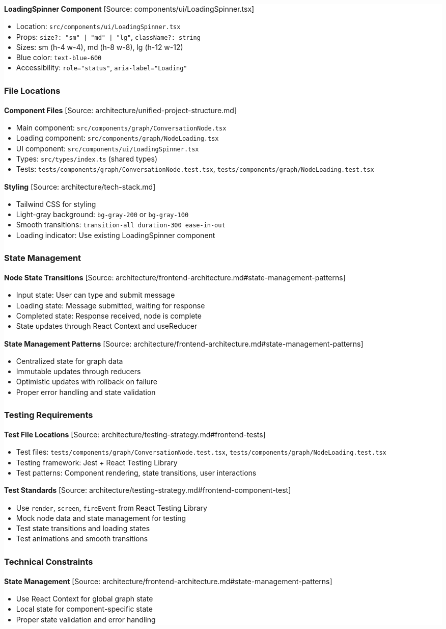 **LoadingSpinner Component** [Source: components/ui/LoadingSpinner.tsx]
- Location: `src/components/ui/LoadingSpinner.tsx`
- Props: `size?: "sm" | "md" | "lg"`, `className?: string`
- Sizes: sm (h-4 w-4), md (h-8 w-8), lg (h-12 w-12)
- Blue color: `text-blue-600`
- Accessibility: `role="status"`, `aria-label="Loading"`

### File Locations
**Component Files** [Source: architecture/unified-project-structure.md]
- Main component: `src/components/graph/ConversationNode.tsx`
- Loading component: `src/components/graph/NodeLoading.tsx`
- UI component: `src/components/ui/LoadingSpinner.tsx`
- Types: `src/types/index.ts` (shared types)
- Tests: `tests/components/graph/ConversationNode.test.tsx`, `tests/components/graph/NodeLoading.test.tsx`

**Styling** [Source: architecture/tech-stack.md]
- Tailwind CSS for styling
- Light-gray background: `bg-gray-200` or `bg-gray-100`
- Smooth transitions: `transition-all duration-300 ease-in-out`
- Loading indicator: Use existing LoadingSpinner component

### State Management
**Node State Transitions** [Source: architecture/frontend-architecture.md#state-management-patterns]
- Input state: User can type and submit message
- Loading state: Message submitted, waiting for response
- Completed state: Response received, node is complete
- State updates through React Context and useReducer

**State Management Patterns** [Source: architecture/frontend-architecture.md#state-management-patterns]
- Centralized state for graph data
- Immutable updates through reducers
- Optimistic updates with rollback on failure
- Proper error handling and state validation

### Testing Requirements
**Test File Locations** [Source: architecture/testing-strategy.md#frontend-tests]
- Test files: `tests/components/graph/ConversationNode.test.tsx`, `tests/components/graph/NodeLoading.test.tsx`
- Testing framework: Jest + React Testing Library
- Test patterns: Component rendering, state transitions, user interactions

**Test Standards** [Source: architecture/testing-strategy.md#frontend-component-test]
- Use `render`, `screen`, `fireEvent` from React Testing Library
- Mock node data and state management for testing
- Test state transitions and loading states
- Test animations and smooth transitions

### Technical Constraints
**State Management** [Source: architecture/frontend-architecture.md#state-management-patterns]
- Use React Context for global graph state
- Local state for component-specific state
- Proper state validation and error handling
